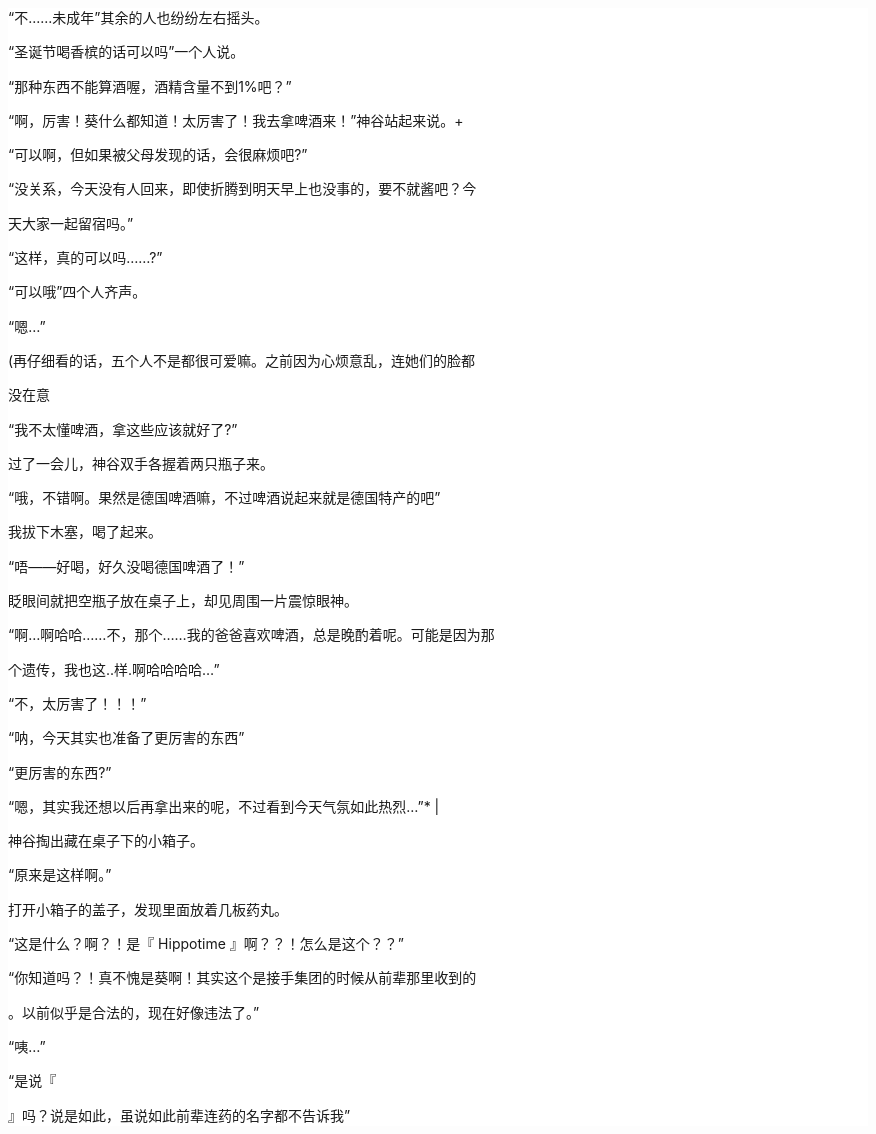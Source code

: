 “不......未成年”其余的人也纷纷左右摇头。

“圣诞节喝香槟的话可以吗”一个人说。

“那种东西不能算酒喔，酒精含量不到1%吧？”

“啊，厉害！葵什么都知道！太厉害了！我去拿啤酒来！”神谷站起来说。+

“可以啊，但如果被父母发现的话，会很麻烦吧?”

“没关系，今天没有人回来，即使折腾到明天早上也没事的，要不就酱吧？今

天大家一起留宿吗。”

“这样，真的可以吗……?”

“可以哦”四个人齐声。

“嗯…”

(再仔细看的话，五个人不是都很可爱嘛。之前因为心烦意乱，连她们的脸都

没在意

“我不太懂啤酒，拿这些应该就好了?”

过了一会儿，神谷双手各握着两只瓶子来。

“哦，不错啊。果然是德国啤酒嘛，不过啤酒说起来就是德国特产的吧”

我拔下木塞，喝了起来。

“唔——好喝，好久没喝德国啤酒了！”

眨眼间就把空瓶子放在桌子上，却见周围一片震惊眼神。

“啊…啊哈哈……不，那个……我的爸爸喜欢啤酒，总是晚酌着呢。可能是因为那

个遗传，我也这..样.啊哈哈哈哈…”

“不，太厉害了！！！”

“呐，今天其实也准备了更厉害的东西”

“更厉害的东西?”

“嗯，其实我还想以后再拿出来的呢，不过看到今天气氛如此热烈…”* |

神谷掏出藏在桌子下的小箱子。

“原来是这样啊。”

打开小箱子的盖子，发现里面放着几板药丸。

“这是什么？啊？！是『 Hippotime 』啊？？！怎么是这个？？”

“你知道吗？！真不愧是葵啊！其实这个是接手集团的时候从前辈那里收到的

。以前似乎是合法的，现在好像违法了。”

“咦…”

“是说『

』吗？说是如此，虽说如此前辈连药的名字都不告诉我”
